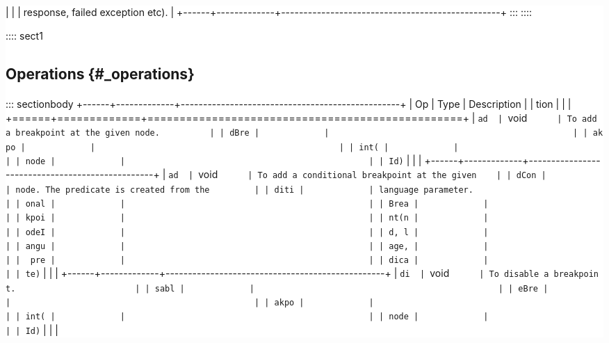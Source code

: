 |      |             | response, failed exception etc).                |
+------+-------------+-------------------------------------------------+
:::
::::

:::: sect1
## Operations {#_operations}

::: sectionbody
+------+-------------+-------------------------------------------------+
| Op   | Type        | Description                                     |
| tion |             |                                                 |
+======+=============+=================================================+
| `ad  | `void`      | To add a breakpoint at the given node.          |
| dBre |             |                                                 |
| akpo |             |                                                 |
| int( |             |                                                 |
| node |             |                                                 |
| Id)` |             |                                                 |
+------+-------------+-------------------------------------------------+
| `ad  | `void`      | To add a conditional breakpoint at the given    |
| dCon |             | node. The predicate is created from the         |
| diti |             | language parameter.                             |
| onal |             |                                                 |
| Brea |             |                                                 |
| kpoi |             |                                                 |
| nt(n |             |                                                 |
| odeI |             |                                                 |
| d, l |             |                                                 |
| angu |             |                                                 |
| age, |             |                                                 |
|  pre |             |                                                 |
| dica |             |                                                 |
| te)` |             |                                                 |
+------+-------------+-------------------------------------------------+
| `di  | `void`      | To disable a breakpoint.                        |
| sabl |             |                                                 |
| eBre |             |                                                 |
| akpo |             |                                                 |
| int( |             |                                                 |
| node |             |                                                 |
| Id)` |             |                                                 |